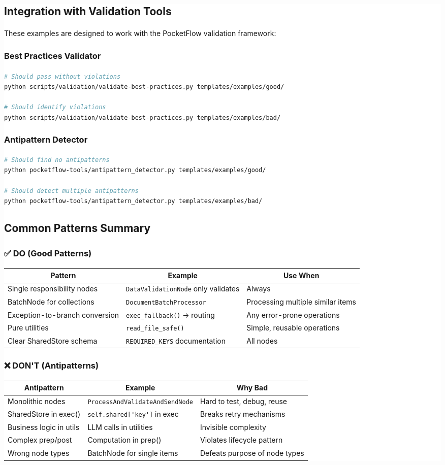 ## Integration with Validation Tools

These examples are designed to work with the PocketFlow validation framework:

### Best Practices Validator
```bash
# Should pass without violations
python scripts/validation/validate-best-practices.py templates/examples/good/

# Should identify violations
python scripts/validation/validate-best-practices.py templates/examples/bad/
```

### Antipattern Detector
```bash
# Should find no antipatterns
python pocketflow-tools/antipattern_detector.py templates/examples/good/

# Should detect multiple antipatterns
python pocketflow-tools/antipattern_detector.py templates/examples/bad/
```

## Common Patterns Summary

### ✅ DO (Good Patterns)

| Pattern | Example | Use When |
|---------|---------|-----------|
| Single responsibility nodes | `DataValidationNode` only validates | Always |
| BatchNode for collections | `DocumentBatchProcessor` | Processing multiple similar items |
| Exception-to-branch conversion | `exec_fallback()` → routing | Any error-prone operations |
| Pure utilities | `read_file_safe()` | Simple, reusable operations |
| Clear SharedStore schema | `REQUIRED_KEYS` documentation | All nodes |

### ❌ DON'T (Antipatterns)

| Antipattern | Example | Why Bad |
|-------------|---------|---------|
| Monolithic nodes | `ProcessAndValidateAndSendNode` | Hard to test, debug, reuse |
| SharedStore in exec() | `self.shared['key']` in exec | Breaks retry mechanisms |
| Business logic in utils | LLM calls in utilities | Invisible complexity |
| Complex prep/post | Computation in prep() | Violates lifecycle pattern |
| Wrong node types | BatchNode for single items | Defeats purpose of node types |
